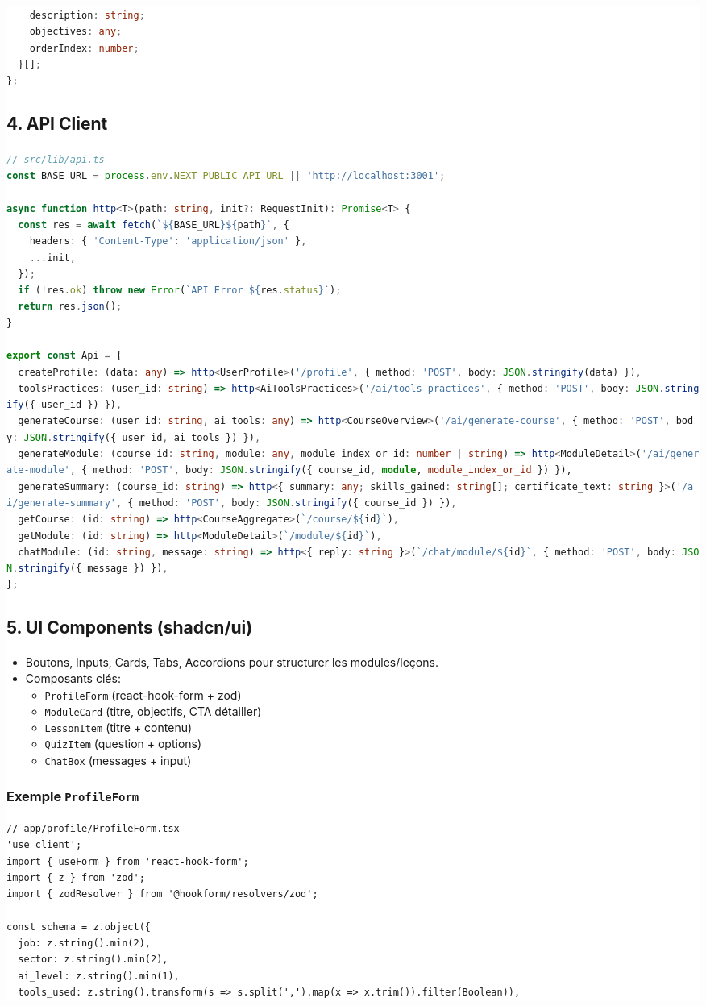 ```ts
    description: string;
    objectives: any;
    orderIndex: number;
  }[];
};
```

## 4. API Client
```ts
// src/lib/api.ts
const BASE_URL = process.env.NEXT_PUBLIC_API_URL || 'http://localhost:3001';

async function http<T>(path: string, init?: RequestInit): Promise<T> {
  const res = await fetch(`${BASE_URL}${path}`, {
    headers: { 'Content-Type': 'application/json' },
    ...init,
  });
  if (!res.ok) throw new Error(`API Error ${res.status}`);
  return res.json();
}

export const Api = {
  createProfile: (data: any) => http<UserProfile>('/profile', { method: 'POST', body: JSON.stringify(data) }),
  toolsPractices: (user_id: string) => http<AiToolsPractices>('/ai/tools-practices', { method: 'POST', body: JSON.stringify({ user_id }) }),
  generateCourse: (user_id: string, ai_tools: any) => http<CourseOverview>('/ai/generate-course', { method: 'POST', body: JSON.stringify({ user_id, ai_tools }) }),
  generateModule: (course_id: string, module: any, module_index_or_id: number | string) => http<ModuleDetail>('/ai/generate-module', { method: 'POST', body: JSON.stringify({ course_id, module, module_index_or_id }) }),
  generateSummary: (course_id: string) => http<{ summary: any; skills_gained: string[]; certificate_text: string }>('/ai/generate-summary', { method: 'POST', body: JSON.stringify({ course_id }) }),
  getCourse: (id: string) => http<CourseAggregate>(`/course/${id}`),
  getModule: (id: string) => http<ModuleDetail>(`/module/${id}`),
  chatModule: (id: string, message: string) => http<{ reply: string }>(`/chat/module/${id}`, { method: 'POST', body: JSON.stringify({ message }) }),
};
```

## 5. UI Components (shadcn/ui)
- Boutons, Inputs, Cards, Tabs, Accordions pour structurer les modules/leçons.
- Composants clés:
  - `ProfileForm` (react-hook-form + zod)
  - `ModuleCard` (titre, objectifs, CTA détailler)
  - `LessonItem` (titre + contenu)
  - `QuizItem` (question + options)
  - `ChatBox` (messages + input)

### Exemple `ProfileForm`
```tsx
// app/profile/ProfileForm.tsx
'use client';
import { useForm } from 'react-hook-form';
import { z } from 'zod';
import { zodResolver } from '@hookform/resolvers/zod';

const schema = z.object({
  job: z.string().min(2),
  sector: z.string().min(2),
  ai_level: z.string().min(1),
  tools_used: z.string().transform(s => s.split(',').map(x => x.trim()).filter(Boolean)),
```